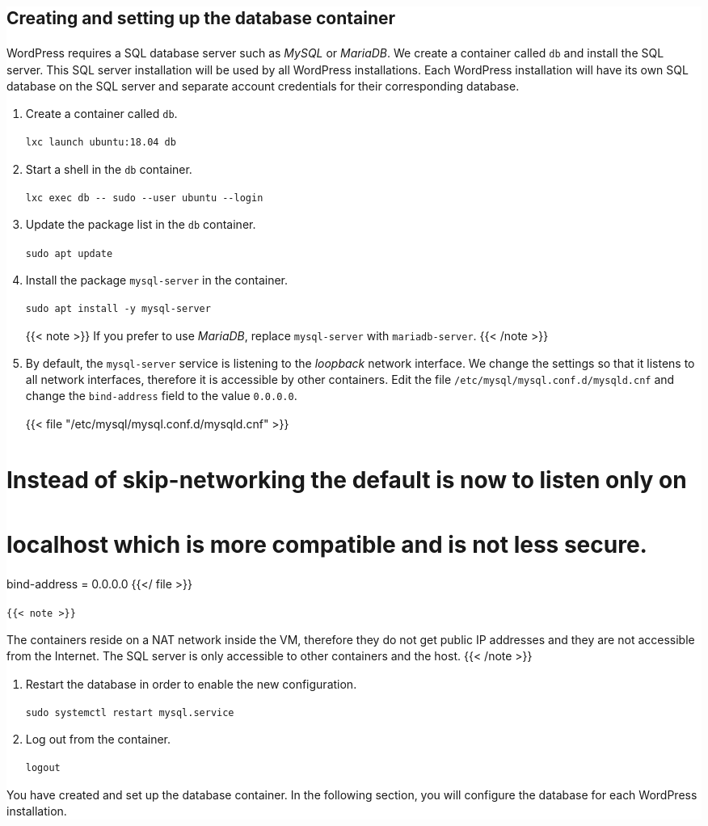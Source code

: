 ## Creating and setting up the database container

WordPress requires a SQL database server such as _MySQL_ or _MariaDB_. We create a container called `db` and install the SQL server. This SQL server installation will be used by all WordPress installations. Each WordPress installation will have its own SQL database on the SQL server and separate account credentials for their corresponding database.

1.  Create a container called `db`.

        lxc launch ubuntu:18.04 db

1.  Start a shell in the `db` container.

        lxc exec db -- sudo --user ubuntu --login

1.  Update the package list in the `db` container.

        sudo apt update

1.  Install the package `mysql-server` in the container.

        sudo apt install -y mysql-server

    {{< note >}}
If you prefer to use _MariaDB_, replace `mysql-server` with `mariadb-server`.
{{< /note >}}

1.  By default, the `mysql-server` service is listening to the _loopback_ network interface. We change the settings so that it listens to all network interfaces, therefore it is accessible by other containers.  Edit the file `/etc/mysql/mysql.conf.d/mysqld.cnf` and change the `bind-address` field to the value `0.0.0.0`.

    {{< file "/etc/mysql/mysql.conf.d/mysqld.cnf" >}}
# Instead of skip-networking the default is now to listen only on
# localhost which is more compatible and is not less secure.
bind-address            = 0.0.0.0
{{</ file >}}

    {{< note >}}
The containers reside on a NAT network inside the VM, therefore they do not get public IP addresses and they are not accessible from the Internet. The SQL server is only accessible to other containers and the host.
{{< /note >}}

1.  Restart the database in order to enable the new configuration.

        sudo systemctl restart mysql.service

1.  Log out from the container.

        logout

You have created and set up the database container. In the following section, you will configure the database for each WordPress installation.
